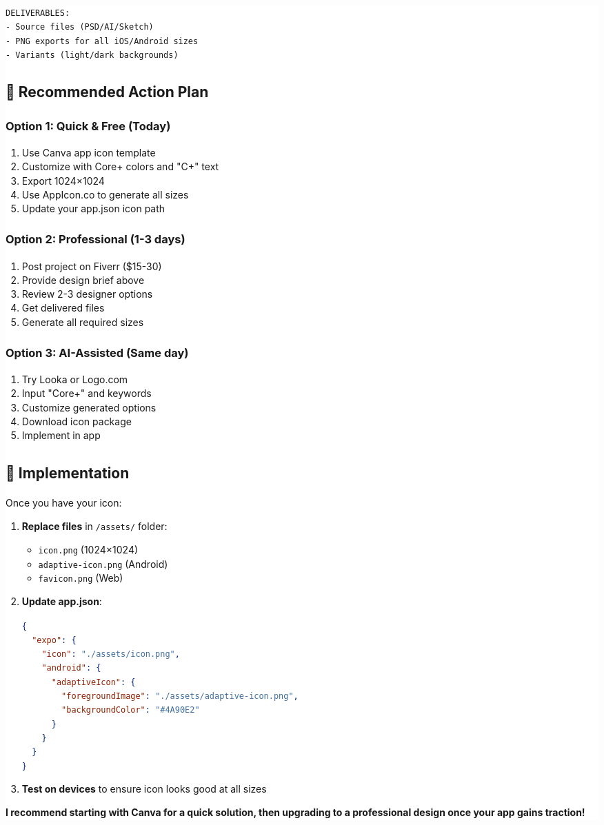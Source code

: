 ```
DELIVERABLES:
- Source files (PSD/AI/Sketch)
- PNG exports for all iOS/Android sizes
- Variants (light/dark backgrounds)
```

## 🚀 Recommended Action Plan

### **Option 1: Quick & Free (Today)**
1. Use Canva app icon template
2. Customize with Core+ colors and "C+" text
3. Export 1024×1024
4. Use AppIcon.co to generate all sizes
5. Update your app.json icon path

### **Option 2: Professional (1-3 days)**
1. Post project on Fiverr ($15-30)
2. Provide design brief above
3. Review 2-3 designer options
4. Get delivered files
5. Generate all required sizes

### **Option 3: AI-Assisted (Same day)**
1. Try Looka or Logo.com
2. Input "Core+" and keywords
3. Customize generated options
4. Download icon package
5. Implement in app

## 📁 Implementation

Once you have your icon:

1. **Replace files** in `/assets/` folder:
   - `icon.png` (1024×1024)
   - `adaptive-icon.png` (Android)
   - `favicon.png` (Web)

2. **Update app.json**:
   ```json
   {
     "expo": {
       "icon": "./assets/icon.png",
       "android": {
         "adaptiveIcon": {
           "foregroundImage": "./assets/adaptive-icon.png",
           "backgroundColor": "#4A90E2"
         }
       }
     }
   }
   ```

3. **Test on devices** to ensure icon looks good at all sizes

**I recommend starting with Canva for a quick solution, then upgrading to a professional design once your app gains traction!**
